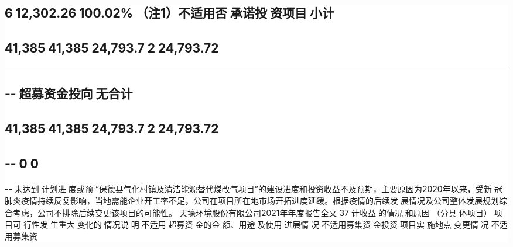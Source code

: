 6
12,302.26
100.02%
（注1）不适用否
承诺投
资项目
小计
--
41,385
41,385
24,793.7
2
24,793.72
--
----
--
超募资金投向
无合计
--
41,385
41,385
24,793.7
2
24,793.72
--
--
0
0
--
--
未达到
计划进
度或预
“保德县气化村镇及清洁能源替代煤改气项目”的建设进度和投资收益不及预期，主要原因为2020年以来，受新
冠肺炎疫情持续反复影响，当地需能企业开工率不足，公司在项目所在地市场开拓进度延缓。根据疫情的后续发
展情况及公司整体发展规划综合考虑，公司不排除后续变更该项目的可能性。
天壕环境股份有限公司2021年年度报告全文
37
计收益
的情况
和原因
（分具
体项目）
项目可
行性发
生重大
变化的
情况说
明
不适用
超募资
金的金
额、用途
及使用
进展情
况
不适用募集资
金投资
项目实
施地点
变更情
况
不适用募集资